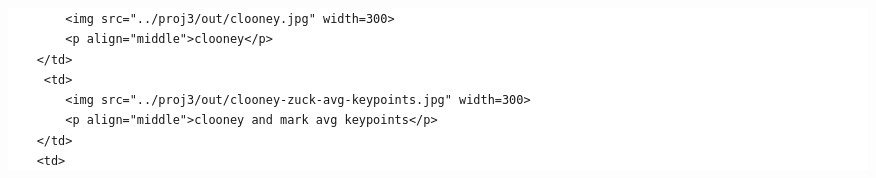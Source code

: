             <img src="../proj3/out/clooney.jpg" width=300>
            <p align="middle">clooney</p>
        </td>
         <td>
            <img src="../proj3/out/clooney-zuck-avg-keypoints.jpg" width=300>
            <p align="middle">clooney and mark avg keypoints</p>
        </td>
        <td>